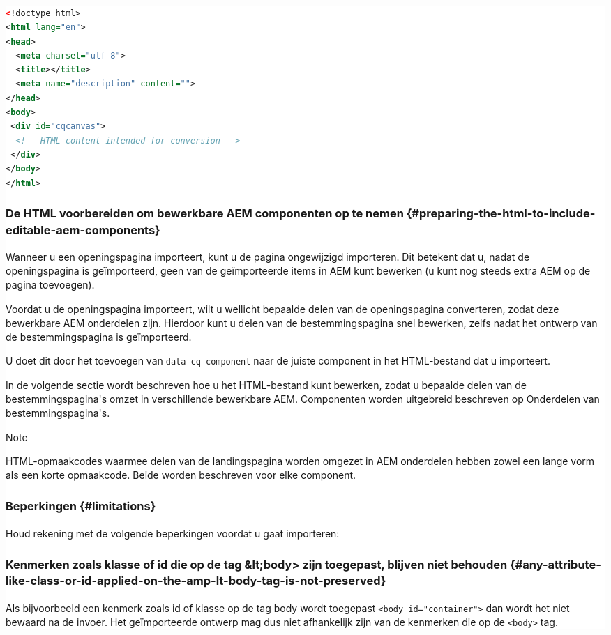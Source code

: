 ```xml
<!doctype html>
<html lang="en">
<head>
  <meta charset="utf-8">
  <title></title>
  <meta name="description" content="">
</head>
<body>
 <div id="cqcanvas">
  <!-- HTML content intended for conversion -->
 </div>
</body>
</html>
```

### De HTML voorbereiden om bewerkbare AEM componenten op te nemen {#preparing-the-html-to-include-editable-aem-components}

Wanneer u een openingspagina importeert, kunt u de pagina ongewijzigd importeren. Dit betekent dat u, nadat de openingspagina is geïmporteerd, geen van de geïmporteerde items in AEM kunt bewerken (u kunt nog steeds extra AEM op de pagina toevoegen).

Voordat u de openingspagina importeert, wilt u wellicht bepaalde delen van de openingspagina converteren, zodat deze bewerkbare AEM onderdelen zijn. Hierdoor kunt u delen van de bestemmingspagina snel bewerken, zelfs nadat het ontwerp van de bestemmingspagina is geïmporteerd.

U doet dit door het toevoegen van `data-cq-component` naar de juiste component in het HTML-bestand dat u importeert.

In de volgende sectie wordt beschreven hoe u het HTML-bestand kunt bewerken, zodat u bepaalde delen van de bestemmingspagina&#39;s omzet in verschillende bewerkbare AEM. Componenten worden uitgebreid beschreven op [Onderdelen van bestemmingspagina&#39;s](/help/sites-classic-ui-authoring/classic-personalization-campaigns-landingpage.md).

>[!NOTE]
>
>HTML-opmaakcodes waarmee delen van de landingspagina worden omgezet in AEM onderdelen hebben zowel een lange vorm als een korte opmaakcode. Beide worden beschreven voor elke component.

### Beperkingen {#limitations}

Houd rekening met de volgende beperkingen voordat u gaat importeren:

### Kenmerken zoals klasse of id die op de tag &amp;lt;body> zijn toegepast, blijven niet behouden {#any-attribute-like-class-or-id-applied-on-the-amp-lt-body-tag-is-not-preserved}

Als bijvoorbeeld een kenmerk zoals id of klasse op de tag body wordt toegepast `<body id="container">` dan wordt het niet bewaard na de invoer. Het geïmporteerde ontwerp mag dus niet afhankelijk zijn van de kenmerken die op de `<body>` tag.
